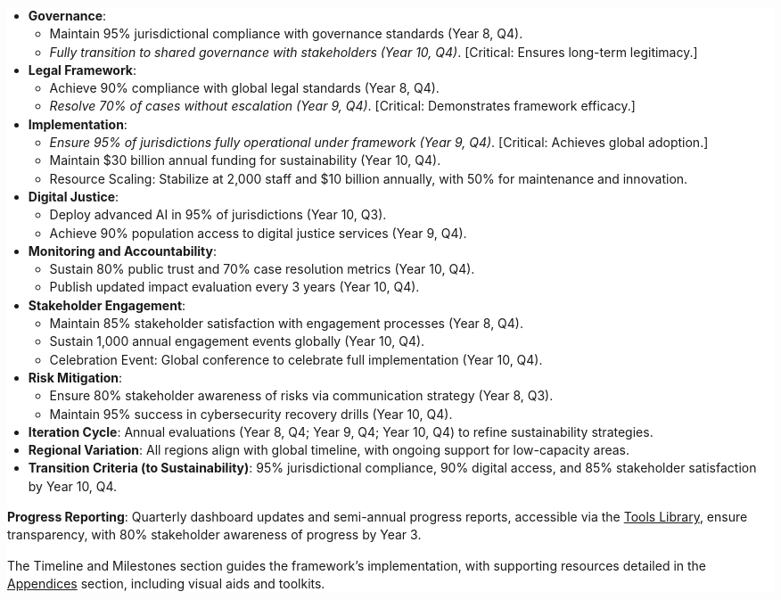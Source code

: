 - **Governance**:
  - Maintain 95% jurisdictional compliance with governance standards (Year 8, Q4).
  - *Fully transition to shared governance with stakeholders (Year 10, Q4)*. [Critical: Ensures long-term legitimacy.]
- **Legal Framework**:
  - Achieve 90% compliance with global legal standards (Year 8, Q4).
  - *Resolve 70% of cases without escalation (Year 9, Q4)*. [Critical: Demonstrates framework efficacy.]
- **Implementation**:
  - *Ensure 95% of jurisdictions fully operational under framework (Year 9, Q4)*. [Critical: Achieves global adoption.]
  - Maintain $30 billion annual funding for sustainability (Year 10, Q4).
  - Resource Scaling: Stabilize at 2,000 staff and $10 billion annually, with 50% for maintenance and innovation.
- **Digital Justice**:
  - Deploy advanced AI in 95% of jurisdictions (Year 10, Q3).
  - Achieve 90% population access to digital justice services (Year 9, Q4).
- **Monitoring and Accountability**:
  - Sustain 80% public trust and 70% case resolution metrics (Year 10, Q4).
  - Publish updated impact evaluation every 3 years (Year 10, Q4).
- **Stakeholder Engagement**:
  - Maintain 85% stakeholder satisfaction with engagement processes (Year 8, Q4).
  - Sustain 1,000 annual engagement events globally (Year 10, Q4).
  - Celebration Event: Global conference to celebrate full implementation (Year 10, Q4).
- **Risk Mitigation**:
  - Ensure 80% stakeholder awareness of risks via communication strategy (Year 8, Q3).
  - Maintain 95% success in cybersecurity recovery drills (Year 10, Q4).
- **Iteration Cycle**: Annual evaluations (Year 8, Q4; Year 9, Q4; Year 10, Q4) to refine sustainability strategies.
- **Regional Variation**: All regions align with global timeline, with ongoing support for low-capacity areas.
- **Transition Criteria (to Sustainability)**: 95% jurisdictional compliance, 90% digital access, and 85% stakeholder satisfaction by Year 10, Q4.

**Progress Reporting**: Quarterly dashboard updates and semi-annual progress reports, accessible via the [Tools Library](/frameworks/tools/justice), ensure transparency, with 80% stakeholder awareness of progress by Year 3.

The Timeline and Milestones section guides the framework’s implementation, with supporting resources detailed in the [Appendices](/frameworks/docs/implementation/justice#11-appendices) section, including visual aids and toolkits.
